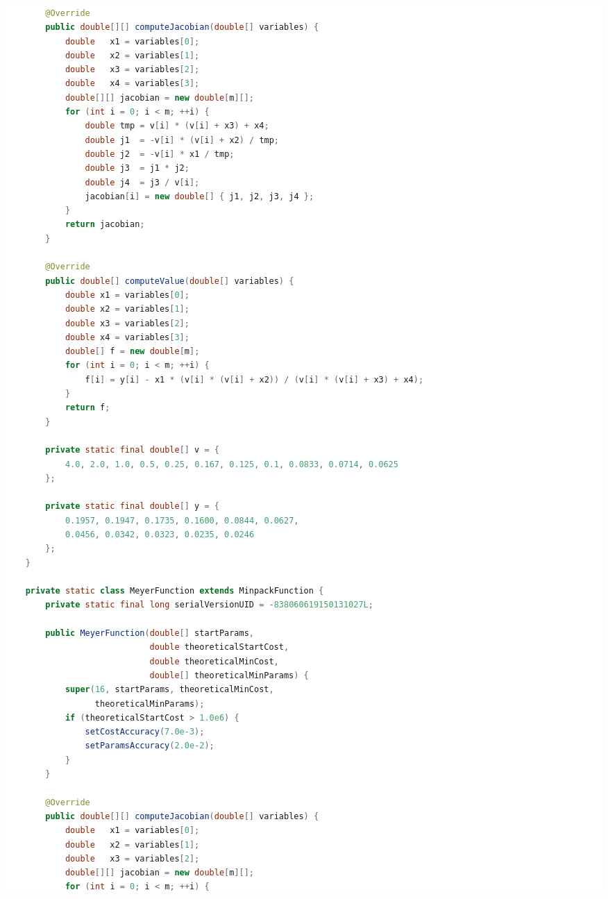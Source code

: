 ```java
        @Override
        public double[][] computeJacobian(double[] variables) {
            double   x1 = variables[0];
            double   x2 = variables[1];
            double   x3 = variables[2];
            double   x4 = variables[3];
            double[][] jacobian = new double[m][];
            for (int i = 0; i < m; ++i) {
                double tmp = v[i] * (v[i] + x3) + x4;
                double j1  = -v[i] * (v[i] + x2) / tmp;
                double j2  = -v[i] * x1 / tmp;
                double j3  = j1 * j2;
                double j4  = j3 / v[i];
                jacobian[i] = new double[] { j1, j2, j3, j4 };
            }
            return jacobian;
        }

        @Override
        public double[] computeValue(double[] variables) {
            double x1 = variables[0];
            double x2 = variables[1];
            double x3 = variables[2];
            double x4 = variables[3];
            double[] f = new double[m];
            for (int i = 0; i < m; ++i) {
                f[i] = y[i] - x1 * (v[i] * (v[i] + x2)) / (v[i] * (v[i] + x3) + x4);
            }
            return f;
        }

        private static final double[] v = {
            4.0, 2.0, 1.0, 0.5, 0.25, 0.167, 0.125, 0.1, 0.0833, 0.0714, 0.0625
        };

        private static final double[] y = {
            0.1957, 0.1947, 0.1735, 0.1600, 0.0844, 0.0627,
            0.0456, 0.0342, 0.0323, 0.0235, 0.0246
        };
    }

    private static class MeyerFunction extends MinpackFunction {
        private static final long serialVersionUID = -838060619150131027L;

        public MeyerFunction(double[] startParams,
                             double theoreticalStartCost,
                             double theoreticalMinCost,
                             double[] theoreticalMinParams) {
            super(16, startParams, theoreticalMinCost,
                  theoreticalMinParams);
            if (theoreticalStartCost > 1.0e6) {
                setCostAccuracy(7.0e-3);
                setParamsAccuracy(2.0e-2);
            }
        }

        @Override
        public double[][] computeJacobian(double[] variables) {
            double   x1 = variables[0];
            double   x2 = variables[1];
            double   x3 = variables[2];
            double[][] jacobian = new double[m][];
            for (int i = 0; i < m; ++i) {
```